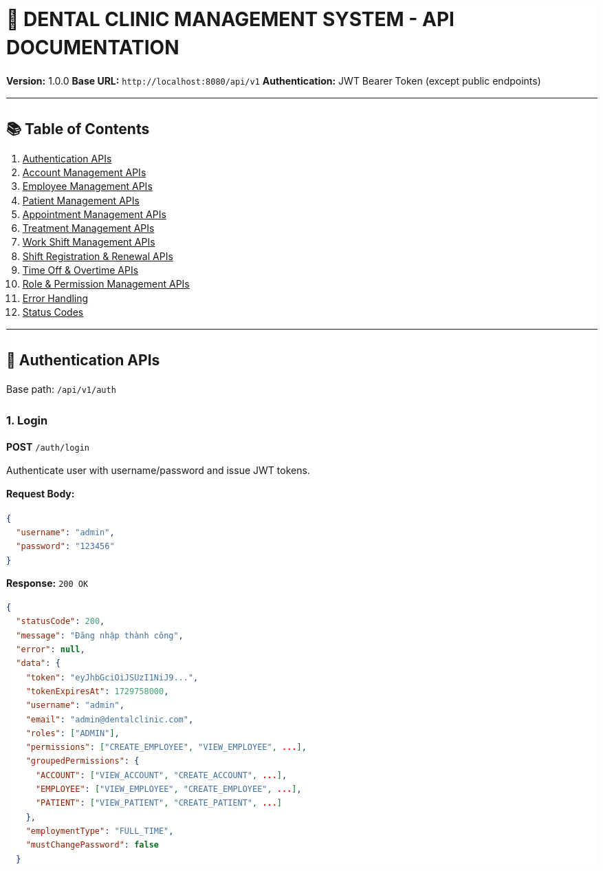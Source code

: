 # 🏥 DENTAL CLINIC MANAGEMENT SYSTEM - API DOCUMENTATION

**Version:** 1.0.0
**Base URL:** `http://localhost:8080/api/v1`
**Authentication:** JWT Bearer Token (except public endpoints)

---

## 📚 Table of Contents

1. [Authentication APIs](#authentication-apis)
2. [Account Management APIs](#account-management-apis)
3. [Employee Management APIs](#employee-management-apis)
4. [Patient Management APIs](#patient-management-apis)
5. [Appointment Management APIs](#appointment-management-apis)
6. [Treatment Management APIs](#treatment-management-apis)
7. [Work Shift Management APIs](#work-shift-management-apis)
8. [Shift Registration & Renewal APIs](#shift-registration--renewal-apis)
9. [Time Off & Overtime APIs](#time-off--overtime-apis)
10. [Role & Permission Management APIs](#role--permission-management-apis)
11. [Error Handling](#error-handling)
12. [Status Codes](#status-codes)

---

## 🔐 Authentication APIs

Base path: `/api/v1/auth`

### 1. Login

**POST** `/auth/login`

Authenticate user with username/password and issue JWT tokens.

**Request Body:**

```json
{
  "username": "admin",
  "password": "123456"
}
```

**Response:** `200 OK`

```json
{
  "statusCode": 200,
  "message": "Đăng nhập thành công",
  "error": null,
  "data": {
    "token": "eyJhbGciOiJSUzI1NiJ9...",
    "tokenExpiresAt": 1729758000,
    "username": "admin",
    "email": "admin@dentalclinic.com",
    "roles": ["ADMIN"],
    "permissions": ["CREATE_EMPLOYEE", "VIEW_EMPLOYEE", ...],
    "groupedPermissions": {
      "ACCOUNT": ["VIEW_ACCOUNT", "CREATE_ACCOUNT", ...],
      "EMPLOYEE": ["VIEW_EMPLOYEE", "CREATE_EMPLOYEE", ...],
      "PATIENT": ["VIEW_PATIENT", "CREATE_PATIENT", ...]
    },
    "employmentType": "FULL_TIME",
    "mustChangePassword": false
  }
```